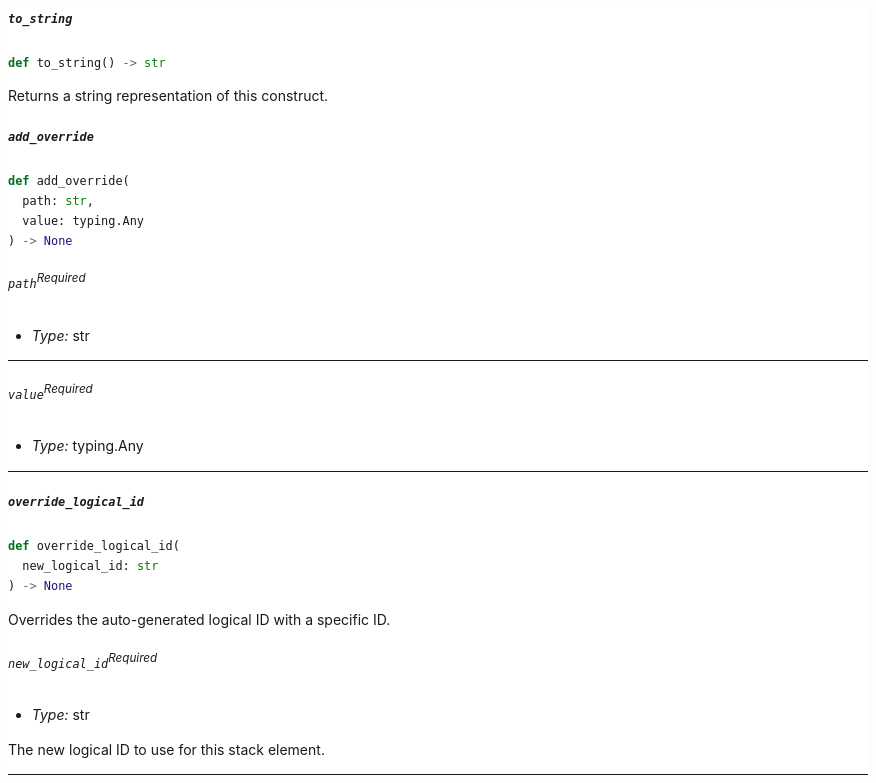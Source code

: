 
##### `to_string` <a name="to_string" id="@cdktf/provider-spotinst.oceanSparkVirtualNodeGroup.OceanSparkVirtualNodeGroup.toString"></a>

```python
def to_string() -> str
```

Returns a string representation of this construct.

##### `add_override` <a name="add_override" id="@cdktf/provider-spotinst.oceanSparkVirtualNodeGroup.OceanSparkVirtualNodeGroup.addOverride"></a>

```python
def add_override(
  path: str,
  value: typing.Any
) -> None
```

###### `path`<sup>Required</sup> <a name="path" id="@cdktf/provider-spotinst.oceanSparkVirtualNodeGroup.OceanSparkVirtualNodeGroup.addOverride.parameter.path"></a>

- *Type:* str

---

###### `value`<sup>Required</sup> <a name="value" id="@cdktf/provider-spotinst.oceanSparkVirtualNodeGroup.OceanSparkVirtualNodeGroup.addOverride.parameter.value"></a>

- *Type:* typing.Any

---

##### `override_logical_id` <a name="override_logical_id" id="@cdktf/provider-spotinst.oceanSparkVirtualNodeGroup.OceanSparkVirtualNodeGroup.overrideLogicalId"></a>

```python
def override_logical_id(
  new_logical_id: str
) -> None
```

Overrides the auto-generated logical ID with a specific ID.

###### `new_logical_id`<sup>Required</sup> <a name="new_logical_id" id="@cdktf/provider-spotinst.oceanSparkVirtualNodeGroup.OceanSparkVirtualNodeGroup.overrideLogicalId.parameter.newLogicalId"></a>

- *Type:* str

The new logical ID to use for this stack element.

---